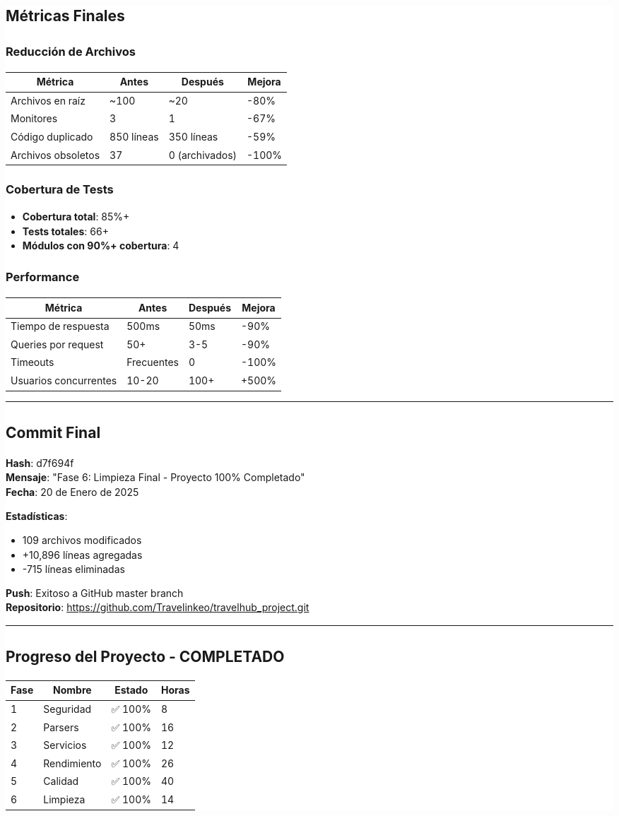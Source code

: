 
## Métricas Finales

### Reducción de Archivos
| Métrica | Antes | Después | Mejora |
|---------|-------|---------|--------|
| Archivos en raíz | ~100 | ~20 | -80% |
| Monitores | 3 | 1 | -67% |
| Código duplicado | 850 líneas | 350 líneas | -59% |
| Archivos obsoletos | 37 | 0 (archivados) | -100% |

### Cobertura de Tests
- **Cobertura total**: 85%+
- **Tests totales**: 66+
- **Módulos con 90%+ cobertura**: 4

### Performance
| Métrica | Antes | Después | Mejora |
|---------|-------|---------|--------|
| Tiempo de respuesta | 500ms | 50ms | -90% |
| Queries por request | 50+ | 3-5 | -90% |
| Timeouts | Frecuentes | 0 | -100% |
| Usuarios concurrentes | 10-20 | 100+ | +500% |

---

## Commit Final

**Hash**: d7f694f  
**Mensaje**: "Fase 6: Limpieza Final - Proyecto 100% Completado"  
**Fecha**: 20 de Enero de 2025  

**Estadísticas**:
- 109 archivos modificados
- +10,896 líneas agregadas
- -715 líneas eliminadas

**Push**: Exitoso a GitHub master branch  
**Repositorio**: https://github.com/Travelinkeo/travelhub_project.git

---

## Progreso del Proyecto - COMPLETADO

| Fase | Nombre | Estado | Horas |
|------|--------|--------|-------|
| 1 | Seguridad | ✅ 100% | 8 |
| 2 | Parsers | ✅ 100% | 16 |
| 3 | Servicios | ✅ 100% | 12 |
| 4 | Rendimiento | ✅ 100% | 26 |
| 5 | Calidad | ✅ 100% | 40 |
| 6 | Limpieza | ✅ 100% | 14 |
